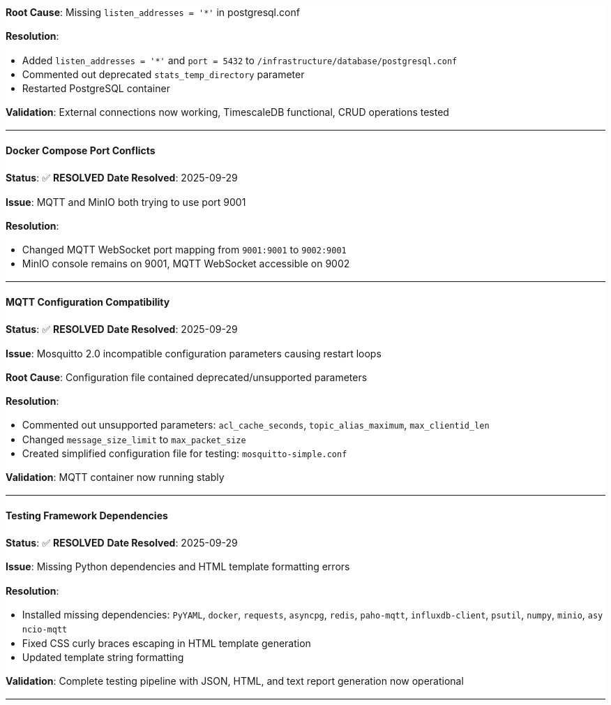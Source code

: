 **Root Cause**: Missing `listen_addresses = '*'` in postgresql.conf

**Resolution**:
- Added `listen_addresses = '*'` and `port = 5432` to `/infrastructure/database/postgresql.conf`
- Commented out deprecated `stats_temp_directory` parameter
- Restarted PostgreSQL container

**Validation**: External connections now working, TimescaleDB functional, CRUD operations tested

---

#### Docker Compose Port Conflicts
**Status**: ✅ **RESOLVED**
**Date Resolved**: 2025-09-29

**Issue**: MQTT and MinIO both trying to use port 9001

**Resolution**:
- Changed MQTT WebSocket port mapping from `9001:9001` to `9002:9001`
- MinIO console remains on 9001, MQTT WebSocket accessible on 9002

---

#### MQTT Configuration Compatibility
**Status**: ✅ **RESOLVED**
**Date Resolved**: 2025-09-29

**Issue**: Mosquitto 2.0 incompatible configuration parameters causing restart loops

**Root Cause**: Configuration file contained deprecated/unsupported parameters

**Resolution**:
- Commented out unsupported parameters: `acl_cache_seconds`, `topic_alias_maximum`, `max_clientid_len`
- Changed `message_size_limit` to `max_packet_size`
- Created simplified configuration file for testing: `mosquitto-simple.conf`

**Validation**: MQTT container now running stably

---

#### Testing Framework Dependencies
**Status**: ✅ **RESOLVED**
**Date Resolved**: 2025-09-29

**Issue**: Missing Python dependencies and HTML template formatting errors

**Resolution**:
- Installed missing dependencies: `PyYAML`, `docker`, `requests`, `asyncpg`, `redis`, `paho-mqtt`, `influxdb-client`, `psutil`, `numpy`, `minio`, `asyncio-mqtt`
- Fixed CSS curly braces escaping in HTML template generation
- Updated template string formatting

**Validation**: Complete testing pipeline with JSON, HTML, and text report generation now operational

---

